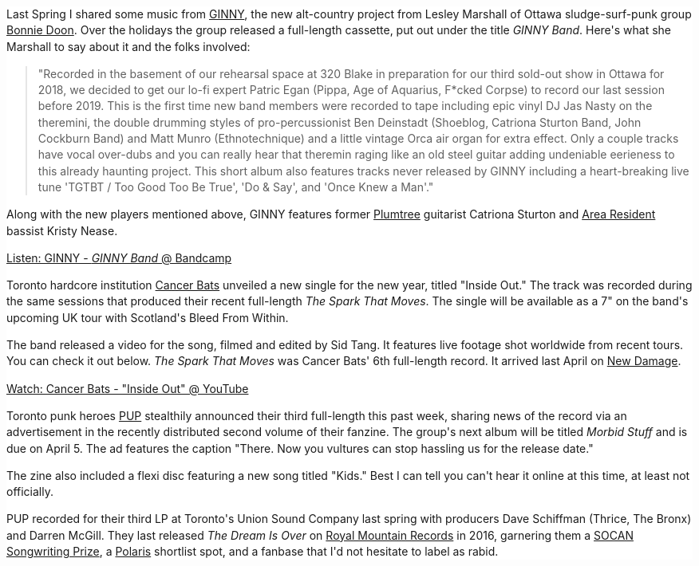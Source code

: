 Last Spring I shared some music from [GINNY](https://ginny-band.bandcamp.com), the new alt-country project from Lesley Marshall of Ottawa sludge-surf-punk group [Bonnie Doon](https://bonniedoon.bandcamp.com/). Over the holidays the group released a full-length cassette, put out under the title *GINNY Band*. Here's what she Marshall to say about it and the folks involved:

> "Recorded in the basement of our rehearsal space at 320 Blake in preparation for our third sold-out show in Ottawa for 2018, we decided to get our lo-fi expert Patric Egan (Pippa, Age of Aquarius, F*cked Corpse) to record our last session before 2019. This is the first time new band members were recorded to tape including epic vinyl DJ Jas Nasty on the theremini, the double drumming styles of pro-percussionist Ben Deinstadt (Shoeblog, Catriona Sturton Band, John Cockburn Band) and Matt Munro (Ethnotechnique) and a little vintage Orca air organ for extra effect. Only a couple tracks have vocal over-dubs and you can really hear that theremin raging like an old steel guitar adding undeniable eerieness to this already haunting project. This short album also features tracks never released by GINNY including a heart-breaking live tune 'TGTBT / Too Good Too Be True', 'Do & Say', and 'Once Knew a Man'."

Along with the new players mentioned above, GINNY features former [Plumtree](https://twitter.com/plumtreemusic) guitarist Catriona Sturton and [Area Resident](https://www.facebook.com/AreaResidentMusic/) bassist Kristy Nease.

<iframe style="border: 0; width: 100%; height: 120px;" src="https://bandcamp.com/EmbeddedPlayer/album=335505236/size=large/bgcol=ffffff/linkcol=0687f5/tracklist=false/artwork=small/transparent=true/" seamless><a href="http://ginny-band.bandcamp.com/album/ginny-band">GINNY Band by GINNY Band</a></iframe>

[Listen: GINNY - *GINNY Band* @ Bandcamp](http://ginny-band.bandcamp.com/album/ginny-band "#")

Toronto hardcore institution [Cancer Bats](http://www.cancerbats.com/) unveiled a new single for the new year, titled "Inside Out." The track was recorded during the same sessions that produced their recent full-length *The Spark That Moves*. The single will be available as a 7" on the band's upcoming UK tour with Scotland's Bleed From Within.

The band released a video for the song, filmed and edited by Sid Tang. It features live footage shot worldwide from recent tours. You can check it out below. *The Spark That Moves* was Cancer Bats' 6th full-length record. It arrived last April on [New Damage](http://newdamagerecords.com/).

<iframe width="560" height="315" src="https://www.youtube.com/embed/OXAD3lTVqVo" frameborder="0" allow="accelerometer; autoplay; encrypted-media; gyroscope; picture-in-picture" allowfullscreen></iframe>

[Watch: Cancer Bats - "Inside Out" @ YouTube](https://youtu.be/OXAD3lTVqVo "#")

Toronto punk heroes [PUP](http://www.puptheband.com/) stealthily announced their third full-length this past week, sharing news of the record via an advertisement in the recently distributed second volume of their fanzine. The group's next album will be titled *Morbid Stuff* and is due on April 5. The ad features the caption "There. Now you vultures can stop hassling us for the release date."

The zine also included a flexi disc featuring a new song titled "Kids." Best I can tell you can't hear it online at this time, at least not officially.

PUP recorded for their third LP at Toronto's Union Sound Company last spring with producers Dave Schiffman (Thrice, The Bronx) and Darren McGill. They last released *The Dream Is Over* on [Royal Mountain Records](https://www.royalmountainrecords.com/) in 2016, garnering them a [SOCAN Songwriting Prize](http://www.socansongwritingprize.ca/), a [Polaris](https://polarismusicprize.ca/) shortlist spot, and a fanbase that I'd not hesitate to label as rabid.
